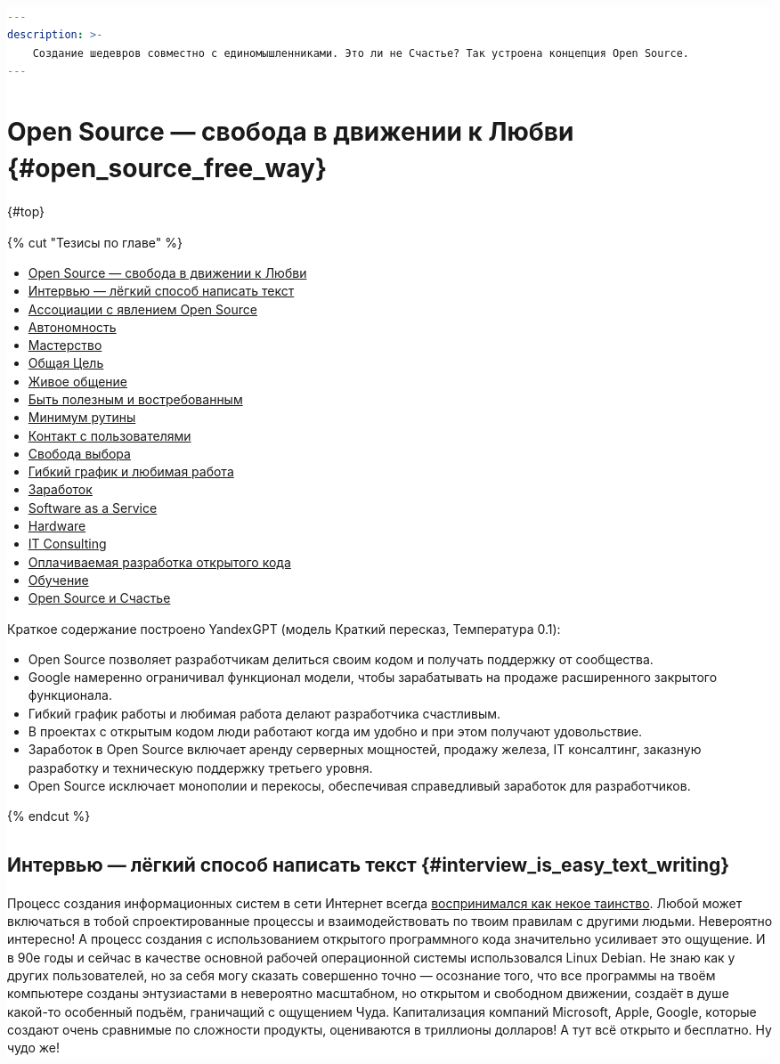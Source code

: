 ```yaml
---
description: >-
    Создание шедевров совместно с единомышленниками. Это ли не Счастье? Так устроена концепция Open Source.
---
```


# Open Source — свобода в движении к Любви {#open_source_free_way}

{#top}

{% cut "Тезисы по главе" %}

- [Open Source — свобода в движении к Любви](#open_source_free_way)
- [Интервью — лёгкий способ написать текст](#interview_is_easy_text_writing)
- [Ассоциации с явлением Open Source](#associations_with_open_source)
- [Автономность](#autonomy)
- [Мастерство](#mastery)
- [Общая Цель](#shared_goal)
- [Живое общение](#meetups)
- [Быть полезным и востребованным](#be_useful)
- [Минимум рутины](#no_routine)
- [Контакт с пользователями](#live_contact)
- [Свобода выбора](#freedom_of_choice)
- [Гибкий график и любимая работа](#work_life_balance)
- [Заработок](#earnings)
- [Software as a Service](#saas)
- [Hardware](#hardware)
- [IT Consulting](#it_consulting)
- [Оплачиваемая разработка открытого кода](#custom_development)
- [Обучение](#education)
- [Open Source и Счастье](#open_source_and_happiness)

Краткое содержание построено YandexGPT (модель Краткий пересказ, Температура 0.1):

- Open Source позволяет разработчикам делиться своим кодом и получать поддержку от сообщества.
- Google намеренно ограничивал функционал модели, чтобы зарабатывать на продаже расширенного закрытого функционала.
- Гибкий график работы и любимая работа делают разработчика счастливым.
- В проектах с открытым кодом люди работают когда им удобно и при этом получают удовольствие.
- Заработок в Open Source включает аренду серверных мощностей, продажу железа, IT консалтинг, заказную разработку и техническую поддержку третьего уровня.
- Open Source исключает монополии и перекосы, обеспечивая справедливый заработок для разработчиков.

{% endcut %}

## Интервью — лёгкий способ написать текст {#interview_is_easy_text_writing}

Процесс создания информационных систем в сети Интернет всегда [воспринимался как некое таинство](p1-020-call.md#frequent_happiness). Любой может включаться в тобой спроектированные процессы и взаимодействовать по твоим правилам с другими людьми. Невероятно интересно! А процесс создания с использованием открытого программного кода значительно усиливает это ощущение. И в 90е годы и сейчас в качестве основной рабочей операционной системы использовался Linux Debian. Не знаю как у других пользователей, но за себя могу сказать совершенно точно — осознание того, что все программы на твоём компьютере созданы энтузиастами в невероятно масштабном, но открытом и свободном движении, создаёт в душе какой-то особенный подъём, граничащий с ощущением Чуда. Капитализация компаний Microsoft, Apple, Google, которые создают очень сравнимые по сложности продукты, оцениваются в триллионы долларов! А тут всё открыто и бесплатно. Ну чудо же!
